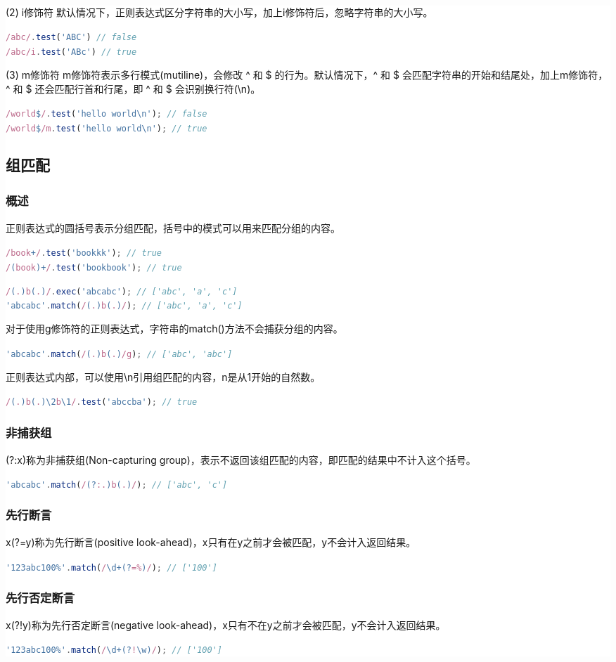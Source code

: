 (2) i修饰符
默认情况下，正则表达式区分字符串的大小写，加上i修饰符后，忽略字符串的大小写。
```js
/abc/.test('ABC') // false
/abc/i.test('ABc') // true
```

(3) m修饰符
m修饰符表示多行模式(mutiline)，会修改 ^ 和 $ 的行为。默认情况下，^ 和 $ 会匹配字符串的开始和结尾处，加上m修饰符，^ 和 $ 还会匹配行首和行尾，即 ^ 和 $ 会识别换行符(\n)。
```js
/world$/.test('hello world\n'); // false
/world$/m.test('hello world\n'); // true
```

## 组匹配
### 概述
正则表达式的圆括号表示分组匹配，括号中的模式可以用来匹配分组的内容。
```js
/book+/.test('bookkk'); // true
/(book)+/.test('bookbook'); // true
```

```js
/(.)b(.)/.exec('abcabc'); // ['abc', 'a', 'c']
'abcabc'.match(/(.)b(.)/); // ['abc', 'a', 'c']
```

对于使用g修饰符的正则表达式，字符串的match()方法不会捕获分组的内容。
```js
'abcabc'.match(/(.)b(.)/g); // ['abc', 'abc']
```

正则表达式内部，可以使用\n引用组匹配的内容，n是从1开始的自然数。
```js
/(.)b(.)\2b\1/.test('abccba'); // true
```

### 非捕获组
(?:x)称为非捕获组(Non-capturing group)，表示不返回该组匹配的内容，即匹配的结果中不计入这个括号。
```js
'abcabc'.match(/(?:.)b(.)/); // ['abc', 'c']
```

### 先行断言
x(?=y)称为先行断言(positive look-ahead)，x只有在y之前才会被匹配，y不会计入返回结果。
```js
'123abc100%'.match(/\d+(?=%)/); // ['100']
```

### 先行否定断言
x(?!y)称为先行否定断言(negative look-ahead)，x只有不在y之前才会被匹配，y不会计入返回结果。
```js
'123abc100%'.match(/\d+(?!\w)/); // ['100']
```










